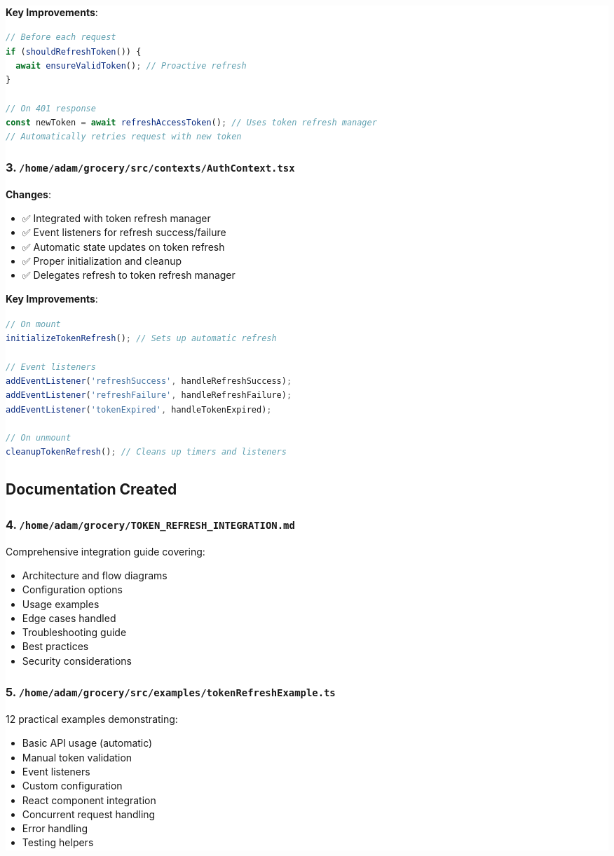 **Key Improvements**:
```typescript
// Before each request
if (shouldRefreshToken()) {
  await ensureValidToken(); // Proactive refresh
}

// On 401 response
const newToken = await refreshAccessToken(); // Uses token refresh manager
// Automatically retries request with new token
```

### 3. `/home/adam/grocery/src/contexts/AuthContext.tsx`
**Changes**:
- ✅ Integrated with token refresh manager
- ✅ Event listeners for refresh success/failure
- ✅ Automatic state updates on token refresh
- ✅ Proper initialization and cleanup
- ✅ Delegates refresh to token refresh manager

**Key Improvements**:
```typescript
// On mount
initializeTokenRefresh(); // Sets up automatic refresh

// Event listeners
addEventListener('refreshSuccess', handleRefreshSuccess);
addEventListener('refreshFailure', handleRefreshFailure);
addEventListener('tokenExpired', handleTokenExpired);

// On unmount
cleanupTokenRefresh(); // Cleans up timers and listeners
```

## Documentation Created

### 4. `/home/adam/grocery/TOKEN_REFRESH_INTEGRATION.md`
Comprehensive integration guide covering:
- Architecture and flow diagrams
- Configuration options
- Usage examples
- Edge cases handled
- Troubleshooting guide
- Best practices
- Security considerations

### 5. `/home/adam/grocery/src/examples/tokenRefreshExample.ts`
12 practical examples demonstrating:
- Basic API usage (automatic)
- Manual token validation
- Event listeners
- Custom configuration
- React component integration
- Concurrent request handling
- Error handling
- Testing helpers
